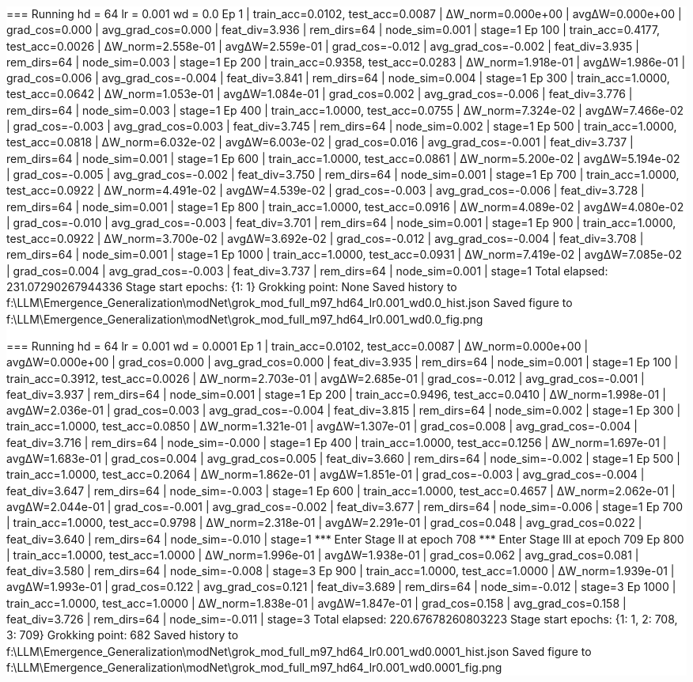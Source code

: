=== Running hd = 64 lr = 0.001 wd = 0.0
Ep    1 | train_acc=0.0102, test_acc=0.0087 | ΔW_norm=0.000e+00 | avgΔW=0.000e+00 | grad_cos=0.000 | avg_grad_cos=0.000 | feat_div=3.936 | rem_dirs=64 | node_sim=0.001 | stage=1
Ep  100 | train_acc=0.4177, test_acc=0.0026 | ΔW_norm=2.558e-01 | avgΔW=2.559e-01 | grad_cos=-0.012 | avg_grad_cos=-0.002 | feat_div=3.935 | rem_dirs=64 | node_sim=0.003 | stage=1
Ep  200 | train_acc=0.9358, test_acc=0.0283 | ΔW_norm=1.918e-01 | avgΔW=1.986e-01 | grad_cos=0.006 | avg_grad_cos=-0.004 | feat_div=3.841 | rem_dirs=64 | node_sim=0.004 | stage=1
Ep  300 | train_acc=1.0000, test_acc=0.0642 | ΔW_norm=1.053e-01 | avgΔW=1.084e-01 | grad_cos=0.002 | avg_grad_cos=-0.006 | feat_div=3.776 | rem_dirs=64 | node_sim=0.003 | stage=1
Ep  400 | train_acc=1.0000, test_acc=0.0755 | ΔW_norm=7.324e-02 | avgΔW=7.466e-02 | grad_cos=-0.003 | avg_grad_cos=0.003 | feat_div=3.745 | rem_dirs=64 | node_sim=0.002 | stage=1
Ep  500 | train_acc=1.0000, test_acc=0.0818 | ΔW_norm=6.032e-02 | avgΔW=6.003e-02 | grad_cos=0.016 | avg_grad_cos=-0.001 | feat_div=3.737 | rem_dirs=64 | node_sim=0.001 | stage=1
Ep  600 | train_acc=1.0000, test_acc=0.0861 | ΔW_norm=5.200e-02 | avgΔW=5.194e-02 | grad_cos=-0.005 | avg_grad_cos=-0.002 | feat_div=3.750 | rem_dirs=64 | node_sim=0.001 | stage=1
Ep  700 | train_acc=1.0000, test_acc=0.0922 | ΔW_norm=4.491e-02 | avgΔW=4.539e-02 | grad_cos=-0.003 | avg_grad_cos=-0.006 | feat_div=3.728 | rem_dirs=64 | node_sim=0.001 | stage=1
Ep  800 | train_acc=1.0000, test_acc=0.0916 | ΔW_norm=4.089e-02 | avgΔW=4.080e-02 | grad_cos=-0.010 | avg_grad_cos=-0.003 | feat_div=3.701 | rem_dirs=64 | node_sim=0.001 | stage=1
Ep  900 | train_acc=1.0000, test_acc=0.0922 | ΔW_norm=3.700e-02 | avgΔW=3.692e-02 | grad_cos=-0.012 | avg_grad_cos=-0.004 | feat_div=3.708 | rem_dirs=64 | node_sim=0.001 | stage=1
Ep 1000 | train_acc=1.0000, test_acc=0.0931 | ΔW_norm=7.419e-02 | avgΔW=7.085e-02 | grad_cos=0.004 | avg_grad_cos=-0.003 | feat_div=3.737 | rem_dirs=64 | node_sim=0.001 | stage=1
Total elapsed: 231.07290267944336
Stage start epochs: {1: 1}
Grokking point: None
Saved history to f:\LLM\Emergence_Generalization\modNet\grok_mod_full_m97_hd64_lr0.001_wd0.0_hist.json
Saved figure to f:\LLM\Emergence_Generalization\modNet\grok_mod_full_m97_hd64_lr0.001_wd0.0_fig.png

=== Running hd = 64 lr = 0.001 wd = 0.0001
Ep    1 | train_acc=0.0102, test_acc=0.0087 | ΔW_norm=0.000e+00 | avgΔW=0.000e+00 | grad_cos=0.000 | avg_grad_cos=0.000 | feat_div=3.935 | rem_dirs=64 | node_sim=0.001 | stage=1
Ep  100 | train_acc=0.3912, test_acc=0.0026 | ΔW_norm=2.703e-01 | avgΔW=2.685e-01 | grad_cos=-0.012 | avg_grad_cos=-0.001 | feat_div=3.937 | rem_dirs=64 | node_sim=0.001 | stage=1
Ep  200 | train_acc=0.9496, test_acc=0.0410 | ΔW_norm=1.998e-01 | avgΔW=2.036e-01 | grad_cos=0.003 | avg_grad_cos=-0.004 | feat_div=3.815 | rem_dirs=64 | node_sim=0.002 | stage=1
Ep  300 | train_acc=1.0000, test_acc=0.0850 | ΔW_norm=1.321e-01 | avgΔW=1.307e-01 | grad_cos=0.008 | avg_grad_cos=-0.004 | feat_div=3.716 | rem_dirs=64 | node_sim=-0.000 | stage=1
Ep  400 | train_acc=1.0000, test_acc=0.1256 | ΔW_norm=1.697e-01 | avgΔW=1.683e-01 | grad_cos=0.004 | avg_grad_cos=0.005 | feat_div=3.660 | rem_dirs=64 | node_sim=-0.002 | stage=1
Ep  500 | train_acc=1.0000, test_acc=0.2064 | ΔW_norm=1.862e-01 | avgΔW=1.851e-01 | grad_cos=-0.003 | avg_grad_cos=-0.004 | feat_div=3.647 | rem_dirs=64 | node_sim=-0.003 | stage=1
Ep  600 | train_acc=1.0000, test_acc=0.4657 | ΔW_norm=2.062e-01 | avgΔW=2.044e-01 | grad_cos=-0.001 | avg_grad_cos=-0.002 | feat_div=3.677 | rem_dirs=64 | node_sim=-0.006 | stage=1
Ep  700 | train_acc=1.0000, test_acc=0.9798 | ΔW_norm=2.318e-01 | avgΔW=2.291e-01 | grad_cos=0.048 | avg_grad_cos=0.022 | feat_div=3.640 | rem_dirs=64 | node_sim=-0.010 | stage=1
*** Enter Stage II at epoch 708
*** Enter Stage III at epoch 709
Ep  800 | train_acc=1.0000, test_acc=1.0000 | ΔW_norm=1.996e-01 | avgΔW=1.938e-01 | grad_cos=0.062 | avg_grad_cos=0.081 | feat_div=3.580 | rem_dirs=64 | node_sim=-0.008 | stage=3
Ep  900 | train_acc=1.0000, test_acc=1.0000 | ΔW_norm=1.939e-01 | avgΔW=1.993e-01 | grad_cos=0.122 | avg_grad_cos=0.121 | feat_div=3.689 | rem_dirs=64 | node_sim=-0.012 | stage=3
Ep 1000 | train_acc=1.0000, test_acc=1.0000 | ΔW_norm=1.838e-01 | avgΔW=1.847e-01 | grad_cos=0.158 | avg_grad_cos=0.158 | feat_div=3.726 | rem_dirs=64 | node_sim=-0.011 | stage=3
Total elapsed: 220.67678260803223
Stage start epochs: {1: 1, 2: 708, 3: 709}
Grokking point: 682
Saved history to f:\LLM\Emergence_Generalization\modNet\grok_mod_full_m97_hd64_lr0.001_wd0.0001_hist.json
Saved figure to f:\LLM\Emergence_Generalization\modNet\grok_mod_full_m97_hd64_lr0.001_wd0.0001_fig.png
